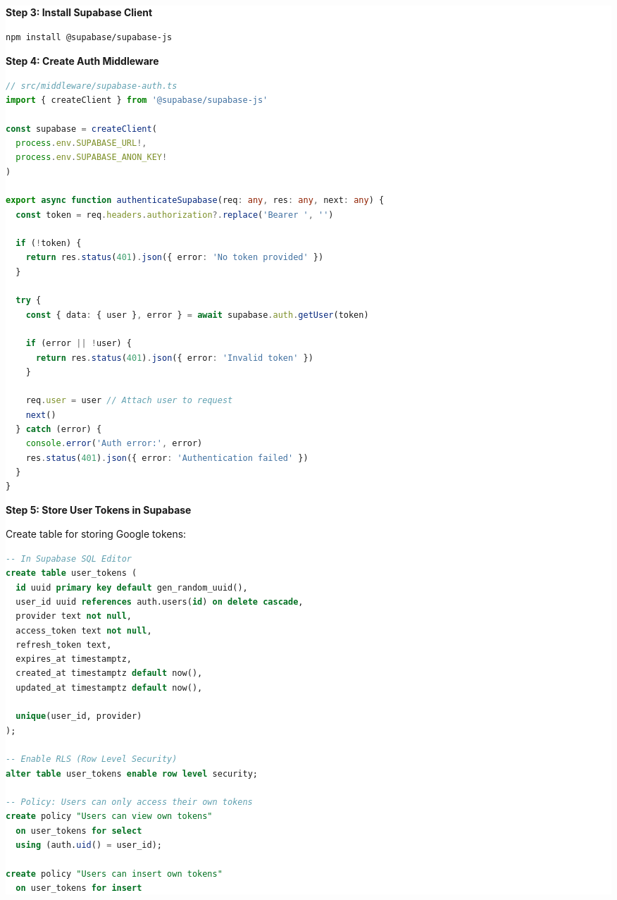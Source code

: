 **Step 3: Install Supabase Client**
```bash
npm install @supabase/supabase-js
```

**Step 4: Create Auth Middleware**
```typescript
// src/middleware/supabase-auth.ts
import { createClient } from '@supabase/supabase-js'

const supabase = createClient(
  process.env.SUPABASE_URL!,
  process.env.SUPABASE_ANON_KEY!
)

export async function authenticateSupabase(req: any, res: any, next: any) {
  const token = req.headers.authorization?.replace('Bearer ', '')

  if (!token) {
    return res.status(401).json({ error: 'No token provided' })
  }

  try {
    const { data: { user }, error } = await supabase.auth.getUser(token)

    if (error || !user) {
      return res.status(401).json({ error: 'Invalid token' })
    }

    req.user = user // Attach user to request
    next()
  } catch (error) {
    console.error('Auth error:', error)
    res.status(401).json({ error: 'Authentication failed' })
  }
}
```

**Step 5: Store User Tokens in Supabase**

Create table for storing Google tokens:
```sql
-- In Supabase SQL Editor
create table user_tokens (
  id uuid primary key default gen_random_uuid(),
  user_id uuid references auth.users(id) on delete cascade,
  provider text not null,
  access_token text not null,
  refresh_token text,
  expires_at timestamptz,
  created_at timestamptz default now(),
  updated_at timestamptz default now(),

  unique(user_id, provider)
);

-- Enable RLS (Row Level Security)
alter table user_tokens enable row level security;

-- Policy: Users can only access their own tokens
create policy "Users can view own tokens"
  on user_tokens for select
  using (auth.uid() = user_id);

create policy "Users can insert own tokens"
  on user_tokens for insert
```